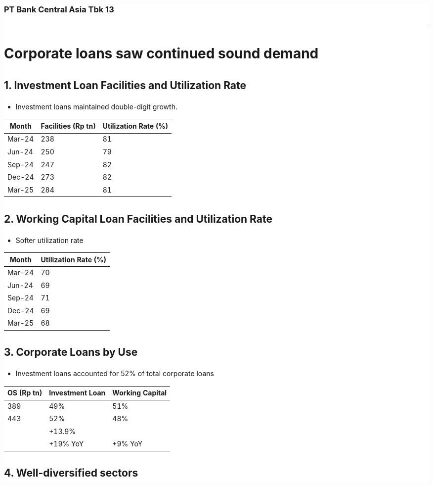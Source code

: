 ### PT Bank Central Asia Tbk 13

---

# Corporate loans saw continued sound demand

## 1. Investment Loan Facilities and Utilization Rate
- Investment loans maintained double-digit growth.

| Month | Facilities (Rp tn) | Utilization Rate (%) |
|-------|---------------------|----------------------|
| Mar-24| 238                 | 81                   |
| Jun-24| 250                 | 79                   |
| Sep-24| 247                 | 82                   |
| Dec-24| 273                 | 82                   |
| Mar-25| 284                 | 81                   |

## 2. Working Capital Loan Facilities and Utilization Rate
- Softer utilization rate

| Month | Utilization Rate (%) |
|-------|---------------------|
| Mar-24 | 70                  |
| Jun-24 | 69                  |
| Sep-24 | 71                  |
| Dec-24 | 69                  |
| Mar-25 | 68                  |

## 3. Corporate Loans by Use
- Investment loans accounted for 52% of total corporate loans

| OS (Rp tn) | Investment Loan | Working Capital |
|------------|-----------------|----------------|
| 389        | 49%             | 51%            |
| 443        | 52%             | 48%            |
|            | +13.9%          |                |
|            | +19% YoY        | +9% YoY        |

## 4. Well-diversified sectors

